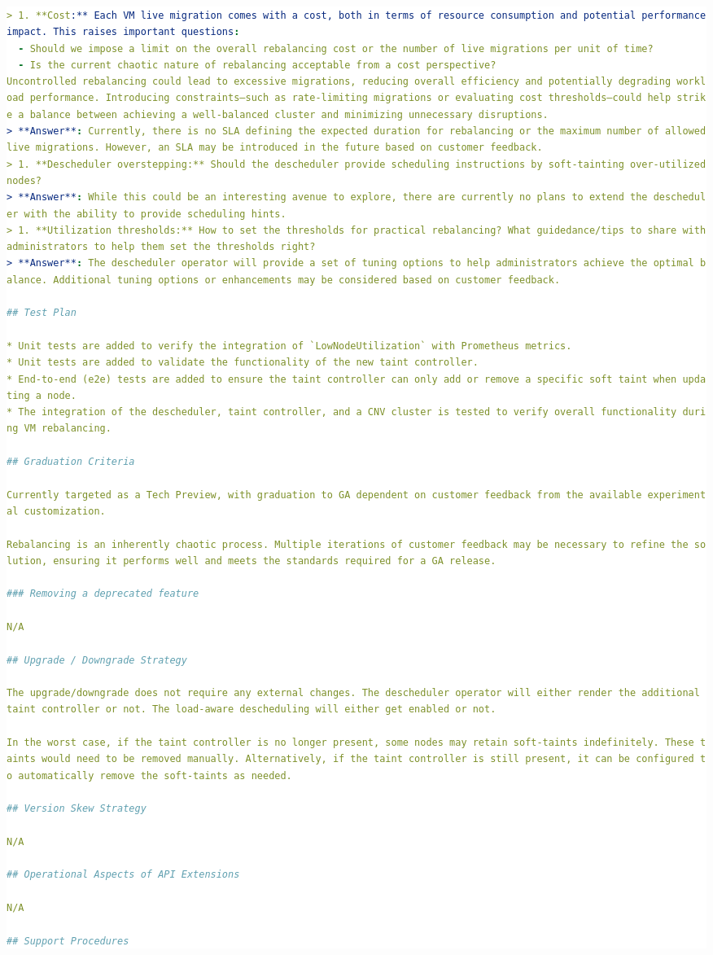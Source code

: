   ```yaml
 > 1. **Cost:** Each VM live migration comes with a cost, both in terms of resource consumption and potential performance impact. This raises important questions:
    - Should we impose a limit on the overall rebalancing cost or the number of live migrations per unit of time?
    - Is the current chaotic nature of rebalancing acceptable from a cost perspective?
  Uncontrolled rebalancing could lead to excessive migrations, reducing overall efficiency and potentially degrading workload performance. Introducing constraints—such as rate-limiting migrations or evaluating cost thresholds—could help strike a balance between achieving a well-balanced cluster and minimizing unnecessary disruptions.
 > **Answer**: Currently, there is no SLA defining the expected duration for rebalancing or the maximum number of allowed live migrations. However, an SLA may be introduced in the future based on customer feedback.
 > 1. **Descheduler overstepping:** Should the descheduler provide scheduling instructions by soft-tainting over-utilized nodes?
 > **Answer**: While this could be an interesting avenue to explore, there are currently no plans to extend the descheduler with the ability to provide scheduling hints.
 > 1. **Utilization thresholds:** How to set the thresholds for practical rebalancing? What guidedance/tips to share with administrators to help them set the thresholds right?
 > **Answer**: The descheduler operator will provide a set of tuning options to help administrators achieve the optimal balance. Additional tuning options or enhancements may be considered based on customer feedback.

## Test Plan

* Unit tests are added to verify the integration of `LowNodeUtilization` with Prometheus metrics.
* Unit tests are added to validate the functionality of the new taint controller.
* End-to-end (e2e) tests are added to ensure the taint controller can only add or remove a specific soft taint when updating a node.
* The integration of the descheduler, taint controller, and a CNV cluster is tested to verify overall functionality during VM rebalancing.

## Graduation Criteria

Currently targeted as a Tech Preview, with graduation to GA dependent on customer feedback from the available experimental customization.

Rebalancing is an inherently chaotic process. Multiple iterations of customer feedback may be necessary to refine the solution, ensuring it performs well and meets the standards required for a GA release.

### Removing a deprecated feature

N/A

## Upgrade / Downgrade Strategy

The upgrade/downgrade does not require any external changes. The descheduler operator will either render the additional taint controller or not. The load-aware descheduling will either get enabled or not.

In the worst case, if the taint controller is no longer present, some nodes may retain soft-taints indefinitely. These taints would need to be removed manually. Alternatively, if the taint controller is still present, it can be configured to automatically remove the soft-taints as needed.

## Version Skew Strategy

N/A

## Operational Aspects of API Extensions

N/A

## Support Procedures
  ```